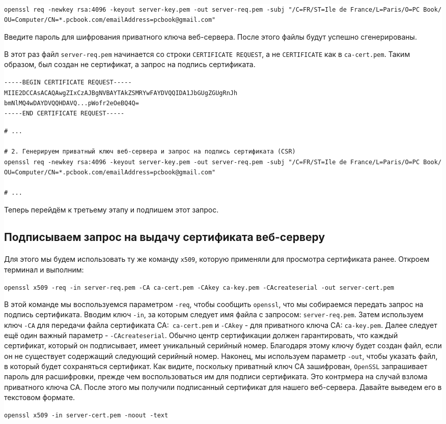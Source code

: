 ```shell
openssl req -newkey rsa:4096 -keyout server-key.pem -out server-req.pem -subj "/C=FR/ST=Ile de France/L=Paris/O=PC Book/OU=Computer/CN=*.pcbook.com/emailAddress=pcbook@gmail.com"
```

Введите пароль для шифрования приватного ключа веб-сервера. После этого файлы
будут успешно сгенерированы.

В этот раз файл `server-req.pem` начинается со строки `CERTIFICATE REQUEST`, а
не `CERTIFICATE` как в `ca-cert.pem`. Таким образом, был создан не сертификат,
а запрос на подпись сертификата.

```
-----BEGIN CERTIFICATE REQUEST-----
MIIE2DCCAsACAQAwgZIxCzAJBgNVBAYTAkZSMRYwFAYDVQQIDA1JbGUgZGUgRnJh
bmNlMQ4wDAYDVQQHDAVQ...pWofr2eOeBQ4Q=
-----END CERTIFICATE REQUEST-----
```

```shell
# ...

# 2. Генерируем приватный ключ веб-сервера и запрос на подпись сертификата (CSR)
openssl req -newkey rsa:4096 -keyout server-key.pem -out server-req.pem -subj "/C=FR/ST=Ile de France/L=Paris/O=PC Book/OU=Computer/CN=*.pcbook.com/emailAddress=pcbook@gmail.com"

# ...
```

Теперь перейдём к третьему этапу и подпишем этот запрос.

## Подписываем запрос на выдачу сертификата веб-серверу
Для этого мы будем использовать ту же команду `x509`, которую применяли для 
просмотра сертификата ранее. Откроем терминал и выполним:

```shell
openssl x509 -req -in server-req.pem -CA ca-cert.pem -CAkey ca-key.pem -CAcreateserial -out server-cert.pem
```

В этой команде мы воспользуемся параметром `-req`, чтобы сообщить `openssl`, 
что мы собираемся передать запрос на подпись сертификата. Вводим ключ `-in`, за
которым следует имя файла с запросом: `server-req.pem`. Затем используем ключ
`-CA` для передачи файла сертификата CA:` ca-cert.pem` и `-CAkey` - для 
приватного ключа CA: `ca-key.pem`. Далее следует ещё один важный параметр -
`-CAcreateserial`. Обычно центр сертификации должен гарантировать, что каждый 
сертификат, который он подписывает, имеет уникальный серийный номер. Благодаря
этому ключу будет создан файл, если он не существует содержащий следующий 
серийный номер. Наконец, мы используем параметр `-out`, чтобы указать файл,
в который будет сохраняться сертификат. Как видите, поскольку приватный ключ
CA зашифрован, `OpenSSL` запрашивает пароль для расшифровки, прежде чем 
воспользоваться им для подписи сертификата. Это контрмера на случай взлома 
приватного ключа CA. После этого мы получили подписанный сертификат для нашего
веб-сервера. Давайте выведем его в текстовом формате.

```shell
openssl x509 -in server-cert.pem -noout -text
```
